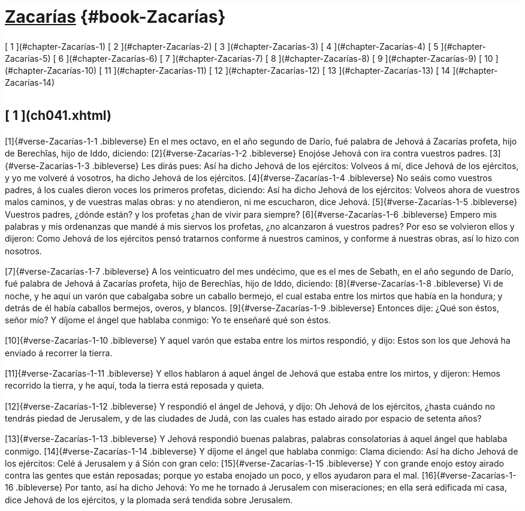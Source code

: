 # [Zacarías](ch001.xhtml) {#book-Zacarías}

<div id="chapterlinks-Zacarías" class="chapterlinks">[&nbsp;1&nbsp;](#chapter-Zacarías-1) [&nbsp;2&nbsp;](#chapter-Zacarías-2) [&nbsp;3&nbsp;](#chapter-Zacarías-3) [&nbsp;4&nbsp;](#chapter-Zacarías-4) [&nbsp;5&nbsp;](#chapter-Zacarías-5) [&nbsp;6&nbsp;](#chapter-Zacarías-6) [&nbsp;7&nbsp;](#chapter-Zacarías-7) [&nbsp;8&nbsp;](#chapter-Zacarías-8) [&nbsp;9&nbsp;](#chapter-Zacarías-9) [&nbsp;10&nbsp;](#chapter-Zacarías-10) [&nbsp;11&nbsp;](#chapter-Zacarías-11) [&nbsp;12&nbsp;](#chapter-Zacarías-12) [&nbsp;13&nbsp;](#chapter-Zacarías-13) [&nbsp;14&nbsp;](#chapter-Zacarías-14) </div>

<h2 class="chaptertitle">[&nbsp;1&nbsp;](ch041.xhtml)<span><span id="chapter-Zacarías-1"></span></span></h2>
 
[1]{#verse-Zacarías-1-1 .bibleverse} En el mes octavo, en el año segundo de Darío, fué palabra de Jehová á Zacarías profeta, hijo de Berechîas, hijo de Iddo, diciendo: 
[2]{#verse-Zacarías-1-2 .bibleverse} Enojóse Jehová con ira contra vuestros padres. 
[3]{#verse-Zacarías-1-3 .bibleverse} Les dirás pues: Así ha dicho Jehová de los ejércitos: Volveos á mí, dice Jehová de los ejércitos, y yo me volveré á vosotros, ha dicho Jehová de los ejércitos. 
[4]{#verse-Zacarías-1-4 .bibleverse} No seáis como vuestros padres, á los cuales dieron voces los primeros profetas, diciendo: Así ha dicho Jehová de los ejércitos: Volveos ahora de vuestros malos caminos, y de vuestras malas obras: y no atendieron, ni me escucharon, dice Jehová. 
[5]{#verse-Zacarías-1-5 .bibleverse} Vuestros padres, ¿dónde están? y los profetas ¿han de vivir para siempre? 
[6]{#verse-Zacarías-1-6 .bibleverse} Empero mis palabras y mis ordenanzas que mandé á mis siervos los profetas, ¿no alcanzaron á vuestros padres? Por eso se volvieron ellos y dijeron: Como Jehová de los ejércitos pensó tratarnos conforme á nuestros caminos, y conforme á nuestras obras, así lo hizo con nosotros.

 
[7]{#verse-Zacarías-1-7 .bibleverse} A los veinticuatro del mes undécimo, que es el mes de Sebath, en el año segundo de Darío, fué palabra de Jehová á Zacarías profeta, hijo de Berechîas, hijo de Iddo, diciendo: 
[8]{#verse-Zacarías-1-8 .bibleverse} Vi de noche, y he aquí un varón que cabalgaba sobre un caballo bermejo, el cual estaba entre los mirtos que había en la hondura; y detrás de él había caballos bermejos, overos, y blancos. 
[9]{#verse-Zacarías-1-9 .bibleverse} Entonces dije: ¿Qué son éstos, señor mío? Y díjome el ángel que hablaba conmigo: Yo te enseñaré qué son éstos.

 
[10]{#verse-Zacarías-1-10 .bibleverse} Y aquel varón que estaba entre los mirtos respondió, y dijo: Estos son los que Jehová ha enviado á recorrer la tierra.

 
[11]{#verse-Zacarías-1-11 .bibleverse} Y ellos hablaron á aquel ángel de Jehová que estaba entre los mirtos, y dijeron: Hemos recorrido la tierra, y he aquí, toda la tierra está reposada y quieta.

 
[12]{#verse-Zacarías-1-12 .bibleverse} Y respondió el ángel de Jehová, y dijo: Oh Jehová de los ejércitos, ¿hasta cuándo no tendrás piedad de Jerusalem, y de las ciudades de Judá, con las cuales has estado airado por espacio de setenta años?

 
[13]{#verse-Zacarías-1-13 .bibleverse} Y Jehová respondió buenas palabras, palabras consolatorias á aquel ángel que hablaba conmigo. 
[14]{#verse-Zacarías-1-14 .bibleverse} Y díjome el ángel que hablaba conmigo: Clama diciendo: Así ha dicho Jehová de los ejércitos: Celé á Jerusalem y á Sión con gran celo: 
[15]{#verse-Zacarías-1-15 .bibleverse} Y con grande enojo estoy airado contra las gentes que están reposadas; porque yo estaba enojado un poco, y ellos ayudaron para el mal. 
[16]{#verse-Zacarías-1-16 .bibleverse} Por tanto, así ha dicho Jehová: Yo me he tornado á Jerusalem con miseraciones; en ella será edificada mi casa, dice Jehová de los ejércitos, y la plomada será tendida sobre Jerusalem.
